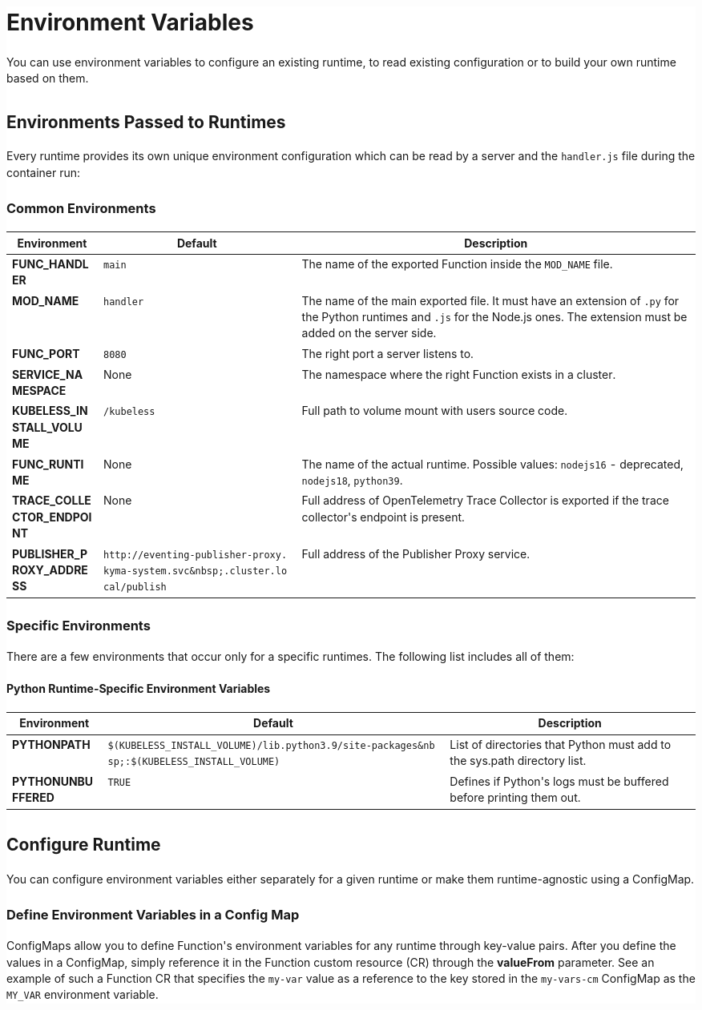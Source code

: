 # Environment Variables

You can use environment variables to configure an existing runtime, to read existing configuration or to build your own runtime based on them.

## Environments Passed to Runtimes

Every runtime provides its own unique environment configuration which can be read by a server and the `handler.js` file during the container run:

### Common Environments

| Environment | Default | Description                                                                                                                                                           |
|---------------|-----------|-----------------------------------------------------------------------------------------------------------------------------------------------------------------------|
| **FUNC_HANDLER** | `main` | The name of the exported Function inside the `MOD_NAME` file.                                                                                                         |
| **MOD_NAME** | `handler` | The name of the main exported file. It must have an extension of `.py` for the Python runtimes and `.js` for the Node.js ones. The extension must be added on the server side. |
| **FUNC_PORT** | `8080` | The right port a server listens to.                                                                                                                                  |
| **SERVICE_NAMESPACE** | None | The namespace where the right Function exists in a cluster.                                                                                                           |
| **KUBELESS_INSTALL_VOLUME** | `/kubeless` | Full path to volume mount with users source code.                                                                                                                     |
| **FUNC_RUNTIME** | None | The name of the actual runtime. Possible values: `nodejs16` - deprecated, `nodejs18`, `python39`.                                                                               |
| **TRACE_COLLECTOR_ENDPOINT** | None | Full address of OpenTelemetry Trace Collector is exported if the trace collector's endpoint is present.                                                                  |
| **PUBLISHER_PROXY_ADDRESS** | `http://eventing-publisher-proxy.kyma-system.svc&nbsp;.cluster.local/publish` | Full address of the Publisher Proxy service.                                                                                                                          |

### Specific Environments

There are a few environments that occur only for a specific runtimes. The following list includes all of them:

#### Python Runtime-Specific Environment Variables

| Environment | Default | Description |
|---------------|-----------|-------------|
| **PYTHONPATH** | `$(KUBELESS_INSTALL_VOLUME)/lib.python3.9/site-packages&nbsp;:$(KUBELESS_INSTALL_VOLUME)` | List of directories that Python must add to the sys.path directory list. |
| **PYTHONUNBUFFERED** | `TRUE` | Defines if Python's logs must be buffered before printing them out. |

## Configure Runtime

You can configure environment variables either separately for a given runtime or make them runtime-agnostic using a ConfigMap.

### Define Environment Variables in a Config Map

ConfigMaps allow you to define Function's environment variables for any runtime through key-value pairs. After you define the values in a ConfigMap, simply reference it in the Function custom resource (CR) through the **valueFrom** parameter. See an example of such a Function CR that specifies the `my-var` value as a reference to the key stored in the `my-vars-cm` ConfigMap as the `MY_VAR` environment variable.
